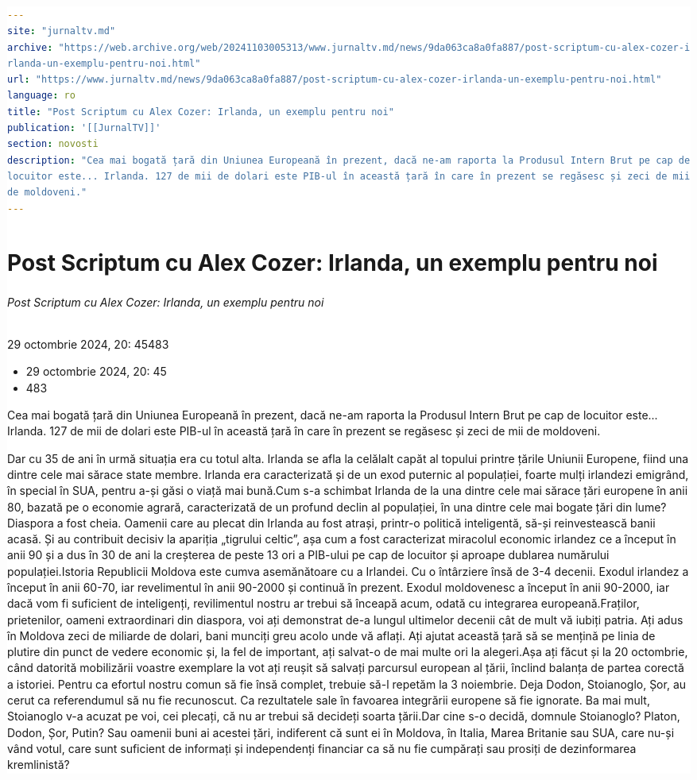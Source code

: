```yaml
---
site: "jurnaltv.md"
archive: "https://web.archive.org/web/20241103005313/www.jurnaltv.md/news/9da063ca8a0fa887/post-scriptum-cu-alex-cozer-irlanda-un-exemplu-pentru-noi.html"
url: "https://www.jurnaltv.md/news/9da063ca8a0fa887/post-scriptum-cu-alex-cozer-irlanda-un-exemplu-pentru-noi.html"
language: ro
title: "Post Scriptum cu Alex Cozer: Irlanda, un exemplu pentru noi"
publication: '[[JurnalTV]]'
section: novosti
description: "Cea mai bogată țară din Uniunea Europeană în prezent, dacă ne-am raporta la Produsul Intern Brut pe cap de locuitor este... Irlanda. 127 de mii de dolari este PIB-ul în această țară în care în prezent se regăsesc și zeci de mii de moldoveni."
---
```


# Post Scriptum cu Alex Cozer: Irlanda, un exemplu pentru noi

###### Post Scriptum cu Alex Cozer: Irlanda, un exemplu pentru noi

29 octombrie 2024, 20: 45483

- 29 octombrie 2024, 20: 45
- 483

Cea mai bogată țară din Uniunea Europeană în prezent, dacă ne-am raporta la Produsul Intern Brut pe cap de locuitor este... Irlanda. 127 de mii de dolari este PIB-ul în această țară în care în prezent se regăsesc și zeci de mii de moldoveni.

Dar cu 35 de ani în urmă situația era cu totul alta. Irlanda se afla la celălalt capăt al topului printre țările Uniunii Europene, fiind una dintre cele mai sărace state membre. Irlanda era caracterizată și de un exod puternic al populației, foarte mulți irlandezi emigrând, în special în SUA, pentru a-și găsi o viață mai bună.Cum s-a schimbat Irlanda de la una dintre cele mai sărace țări europene în anii 80, bazată pe o economie agrară, caracterizată de un profund declin al populației, în una dintre cele mai bogate țări din lume? Diaspora a fost cheia. Oamenii care au plecat din Irlanda au fost atrași, printr-o politică inteligentă, să-și reinvestească banii acasă. Și au contribuit decisiv la apariția „tigrului celtic”, așa cum a fost caracterizat miracolul economic irlandez ce a început în anii 90 și a dus în 30 de ani la creșterea de peste 13 ori a PIB-ului pe cap de locuitor și aproape dublarea numărului populației.Istoria Republicii Moldova este cumva asemănătoare cu a Irlandei. Cu o întârziere însă de 3-4 decenii. Exodul irlandez a început în anii 60-70, iar revelimentul în anii 90-2000 și continuă în prezent. Exodul moldovenesc a început în anii 90-2000, iar dacă vom fi suficient de inteligenți, revilimentul nostru ar trebui să înceapă acum, odată cu integrarea europeană.Fraților, prietenilor, oameni extraordinari din diaspora, voi ați demonstrat de-a lungul ultimelor decenii cât de mult vă iubiți patria. Ați adus în Moldova zeci de miliarde de dolari, bani munciți greu acolo unde vă aflați. Ați ajutat această țară să se mențină pe linia de plutire din punct de vedere economic și, la fel de important, ați salvat-o de mai multe ori la alegeri.Așa ați făcut și la 20 octombrie, când datorită mobilizării voastre exemplare la vot ați reușit să salvați parcursul european al țării, înclind balanța de partea corectă a istoriei. Pentru ca efortul nostru comun să fie însă complet, trebuie să-l repetăm la 3 noiembrie. 
Deja Dodon, Stoianoglo, Șor, au cerut ca referendumul să nu fie recunoscut. Ca rezultatele sale în favoarea integrării europene să fie ignorate. Ba mai mult, Stoianoglo v-a acuzat pe voi, cei plecați, că nu ar trebui să decideți soarta țării.Dar cine s-o decidă, domnule Stoianoglo? Platon, Dodon, Șor, Putin? Sau oamenii buni ai acestei țări, indiferent că sunt ei în Moldova, în Italia, Marea Britanie sau SUA, care nu-și vând votul, care sunt suficient de informați și independenți financiar ca să nu fie cumpărați sau prosiți de dezinformarea kremlinistă? 